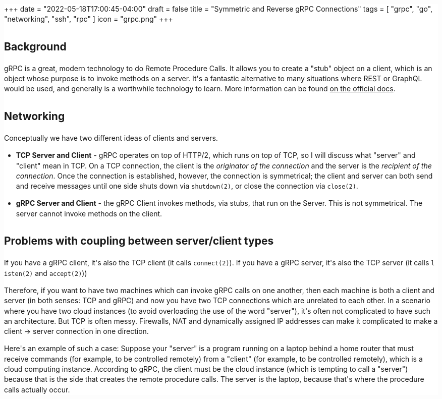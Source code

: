 +++
date = "2022-05-18T17:00:45-04:00"
draft = false
title = "Symmetric and Reverse gRPC Connections"
tags = [ "grpc", "go", "networking", "ssh", "rpc" ]
icon = "grpc.png"
+++

## Background

gRPC is a great, modern technology to do Remote Procedure Calls. It
allows you to create a "stub" object on a client, which is an object
whose purpose is to invoke methods on a server. It's a fantastic
alternative to many situations where REST or GraphQL would be used,
and generally is a worthwhile technology to learn. More information
can be found [on the official docs](https://grpc.io/docs/).

## Networking

Conceptually we have two different ideas of clients and servers.

* **TCP Server and Client** -  gRPC operates on top of HTTP/2, which
  runs on top of TCP, so I will discuss what "server" and "client"
  mean in TCP. On a TCP connection, the client is the
  *originator of the connection* and the server is the
  *recipient of the connection*. Once the connection is established,
  however, the connection is symmetrical; the client and server can
  both send and receive messages until one side shuts down via
  `shutdown(2)`, or close the connection via `close(2)`.

* **gRPC Server and Client** - the gRPC Client invokes methods, via
  stubs, that run on the Server. This is not symmetrical. The server
  cannot invoke methods on the client.



## Problems with coupling between server/client types

If you have a gRPC client, it's also the TCP client (it calls
`connect(2)`). If you have a gRPC server, it's also the TCP server (it
calls `listen(2)` and `accept(2)`))

Therefore, if you want to have two machines which can invoke gRPC
calls on one another, then each machine is both a client and server
(in both senses: TCP and gRPC) and now you have two TCP connections
which are unrelated to each other. In a scenario where you have two
cloud instances (to avoid overloading the use of the word "server"),
it's often not complicated to have such an architecture. But TCP is
often messy. Firewalls, NAT and dynamically assigned IP addresses can
make it complicated to make a client → server connection in one
direction.

Here's an example of such a case: Suppose your "server" is a program
running on a laptop behind a home router that must receive commands
(for example, to be controlled remotely) from a "client" (for example,
to be controlled remotely), which is a cloud computing
instance. According to gRPC, the client must be the cloud instance
(which is tempting to call a "server") because that is the side that
creates the remote procedure calls. The server is the laptop, because
that's where the procedure calls actually occur.
